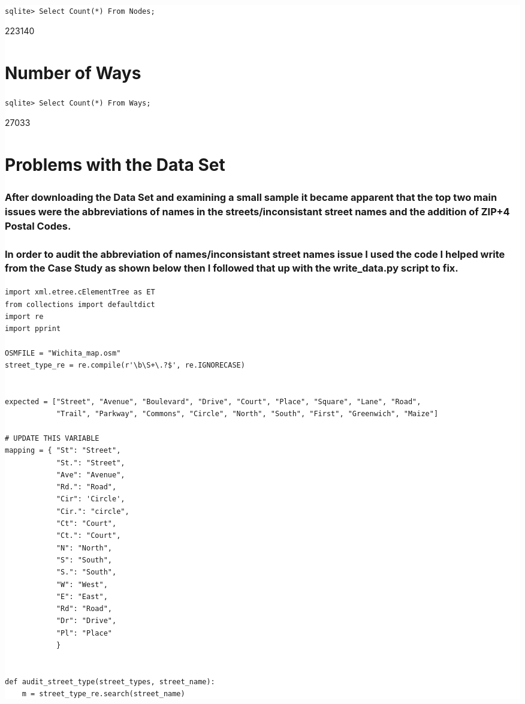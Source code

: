 ```
sqlite> Select Count(*) From Nodes;
```


223140

# Number of Ways

```
sqlite> Select Count(*) From Ways;
```

27033

# Problems with the Data Set

### After downloading the Data Set and examining a small sample it became apparent that the top two main issues  were the abbreviations of names in the streets/inconsistant street names and the addition of ZIP+4 Postal Codes. 

### In order to audit the abbreviation of names/inconsistant street names issue I used the code I helped write from the Case Study as shown below then I followed that up with the write_data.py script to fix.


```
import xml.etree.cElementTree as ET
from collections import defaultdict
import re
import pprint

OSMFILE = "Wichita_map.osm"
street_type_re = re.compile(r'\b\S+\.?$', re.IGNORECASE)


expected = ["Street", "Avenue", "Boulevard", "Drive", "Court", "Place", "Square", "Lane", "Road", 
            "Trail", "Parkway", "Commons", "Circle", "North", "South", "First", "Greenwich", "Maize"]

# UPDATE THIS VARIABLE
mapping = { "St": "Street",
            "St.": "Street",
            "Ave": "Avenue",
            "Rd.": "Road",
            "Cir": 'Circle',
            "Cir.": "circle",
            "Ct": "Court",
            "Ct.": "Court",
            "N": "North",
            "S": "South",
            "S.": "South",
            "W": "West",
            "E": "East",
            "Rd": "Road",
            "Dr": "Drive",
            "Pl": "Place"
            }


def audit_street_type(street_types, street_name):
    m = street_type_re.search(street_name)
```